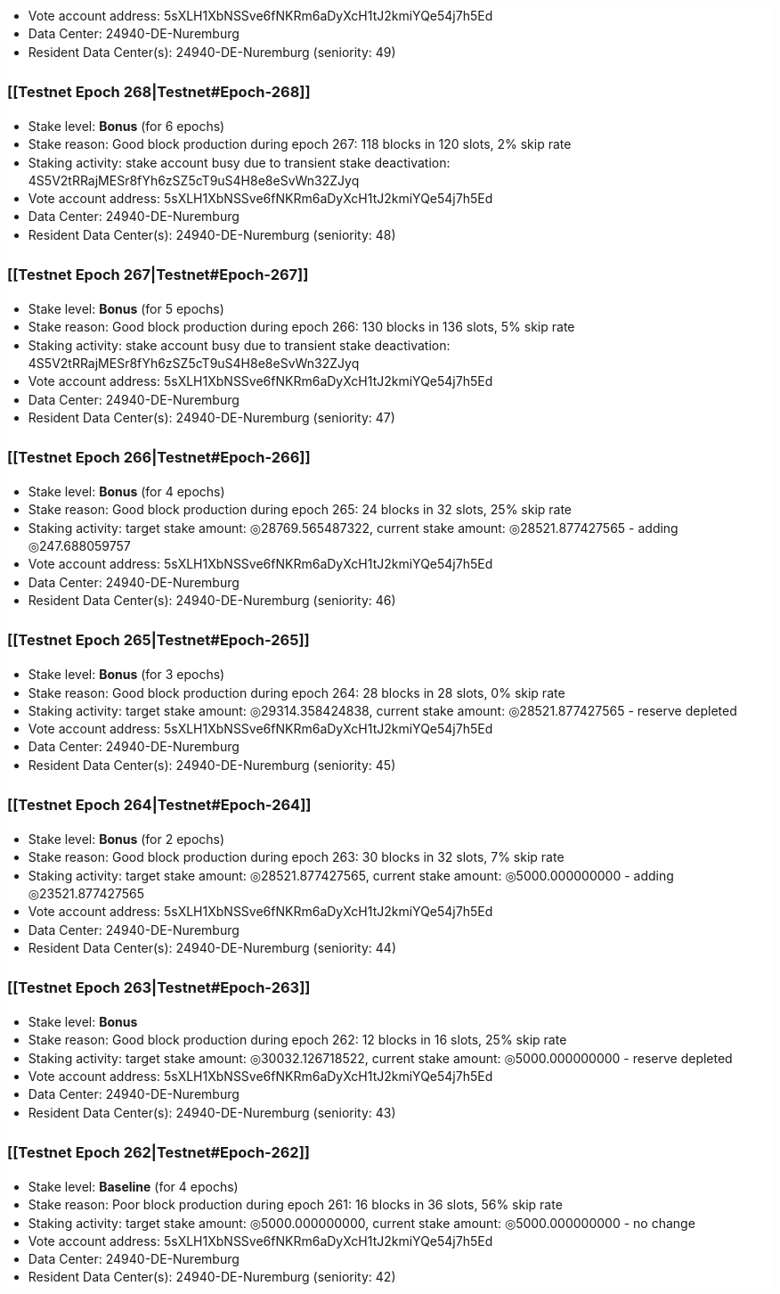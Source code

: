 * Vote account address: 5sXLH1XbNSSve6fNKRm6aDyXcH1tJ2kmiYQe54j7h5Ed
* Data Center: 24940-DE-Nuremburg
* Resident Data Center(s): 24940-DE-Nuremburg (seniority: 49)
### [[Testnet Epoch 268|Testnet#Epoch-268]]
* Stake level: **Bonus** (for 6 epochs)
* Stake reason: Good block production during epoch 267: 118 blocks in 120 slots, 2% skip rate
* Staking activity: stake account busy due to transient stake deactivation: 4S5V2tRRajMESr8fYh6zSZ5cT9uS4H8e8eSvWn32ZJyq
* Vote account address: 5sXLH1XbNSSve6fNKRm6aDyXcH1tJ2kmiYQe54j7h5Ed
* Data Center: 24940-DE-Nuremburg
* Resident Data Center(s): 24940-DE-Nuremburg (seniority: 48)
### [[Testnet Epoch 267|Testnet#Epoch-267]]
* Stake level: **Bonus** (for 5 epochs)
* Stake reason: Good block production during epoch 266: 130 blocks in 136 slots, 5% skip rate
* Staking activity: stake account busy due to transient stake deactivation: 4S5V2tRRajMESr8fYh6zSZ5cT9uS4H8e8eSvWn32ZJyq
* Vote account address: 5sXLH1XbNSSve6fNKRm6aDyXcH1tJ2kmiYQe54j7h5Ed
* Data Center: 24940-DE-Nuremburg
* Resident Data Center(s): 24940-DE-Nuremburg (seniority: 47)
### [[Testnet Epoch 266|Testnet#Epoch-266]]
* Stake level: **Bonus** (for 4 epochs)
* Stake reason: Good block production during epoch 265: 24 blocks in 32 slots, 25% skip rate
* Staking activity: target stake amount: ◎28769.565487322, current stake amount: ◎28521.877427565 - adding ◎247.688059757
* Vote account address: 5sXLH1XbNSSve6fNKRm6aDyXcH1tJ2kmiYQe54j7h5Ed
* Data Center: 24940-DE-Nuremburg
* Resident Data Center(s): 24940-DE-Nuremburg (seniority: 46)
### [[Testnet Epoch 265|Testnet#Epoch-265]]
* Stake level: **Bonus** (for 3 epochs)
* Stake reason: Good block production during epoch 264: 28 blocks in 28 slots, 0% skip rate
* Staking activity: target stake amount: ◎29314.358424838, current stake amount: ◎28521.877427565 - reserve depleted
* Vote account address: 5sXLH1XbNSSve6fNKRm6aDyXcH1tJ2kmiYQe54j7h5Ed
* Data Center: 24940-DE-Nuremburg
* Resident Data Center(s): 24940-DE-Nuremburg (seniority: 45)
### [[Testnet Epoch 264|Testnet#Epoch-264]]
* Stake level: **Bonus** (for 2 epochs)
* Stake reason: Good block production during epoch 263: 30 blocks in 32 slots, 7% skip rate
* Staking activity: target stake amount: ◎28521.877427565, current stake amount: ◎5000.000000000 - adding ◎23521.877427565
* Vote account address: 5sXLH1XbNSSve6fNKRm6aDyXcH1tJ2kmiYQe54j7h5Ed
* Data Center: 24940-DE-Nuremburg
* Resident Data Center(s): 24940-DE-Nuremburg (seniority: 44)
### [[Testnet Epoch 263|Testnet#Epoch-263]]
* Stake level: **Bonus**
* Stake reason: Good block production during epoch 262: 12 blocks in 16 slots, 25% skip rate
* Staking activity: target stake amount: ◎30032.126718522, current stake amount: ◎5000.000000000 - reserve depleted
* Vote account address: 5sXLH1XbNSSve6fNKRm6aDyXcH1tJ2kmiYQe54j7h5Ed
* Data Center: 24940-DE-Nuremburg
* Resident Data Center(s): 24940-DE-Nuremburg (seniority: 43)
### [[Testnet Epoch 262|Testnet#Epoch-262]]
* Stake level: **Baseline** (for 4 epochs)
* Stake reason: Poor block production during epoch 261: 16 blocks in 36 slots, 56% skip rate
* Staking activity: target stake amount: ◎5000.000000000, current stake amount: ◎5000.000000000 - no change
* Vote account address: 5sXLH1XbNSSve6fNKRm6aDyXcH1tJ2kmiYQe54j7h5Ed
* Data Center: 24940-DE-Nuremburg
* Resident Data Center(s): 24940-DE-Nuremburg (seniority: 42)